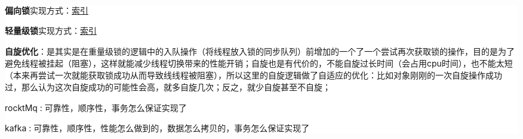 **偏向锁**实现方式：[索引](#轻量级锁)

**轻量级锁**实现方式：[索引](#偏向锁)

**自旋优化**：是其实是在重量级锁的逻辑中的入队操作（将线程放入锁的同步队列）前增加的一个了一个尝试再次获取锁的操作，目的是为了避免线程被挂起（阻塞），这样就能减少线程切换带来的性能开销；自旋也是有代价的，不能自旋过长时间（会占用cpu时间），也不能太短（本来再尝试一次就能获取锁成功从而导致线线程被阻塞），所以这里的自旋逻辑做了自适应的优化：比如对象刚刚的一次自旋操作成功过，那么认为这次自旋成功的可能性会高，就多自旋几次；反之，就少自旋甚至不自旋；







rocktMq : 可靠性，顺序性，事务怎么保证实现了

kafka : 可靠性，顺序性，性能怎么做到的，数据怎么拷贝的，事务怎么保证实现了 



